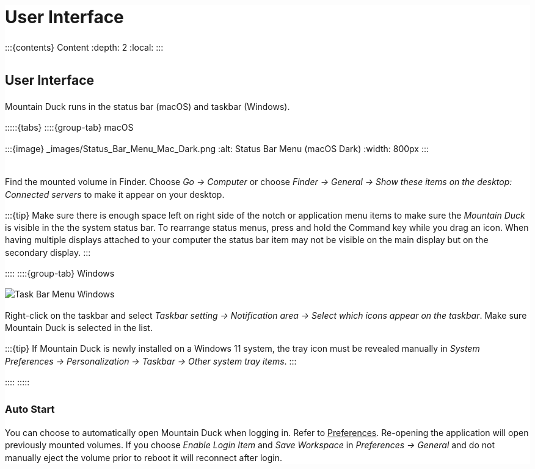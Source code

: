 User Interface
====

:::{contents} Content
:depth: 2
:local:
:::

## User Interface

Mountain Duck runs in the status bar (macOS) and taskbar (Windows).

:::::{tabs}
::::{group-tab} macOS

:::{image} _images/Status_Bar_Menu_Mac_Dark.png
:alt: Status Bar Menu (macOS Dark)
:width: 800px
:::
<br/>
<br/>

Find the mounted volume in Finder. Choose *Go → Computer* or choose *Finder → General → Show these items on the desktop:* *Connected servers* to make it appear on your desktop.

:::{tip}
Make sure there is enough space left on right side of the notch or application menu items to make sure the _Mountain Duck_ is visible in the the system status bar. To rearrange status menus, press and hold the Command key while you drag an icon. When having multiple displays attached to your computer the status bar item  may not be visible on the main display but on the secondary display.
:::

::::
::::{group-tab} Windows

![Task Bar Menu Windows](_images/Task_Bar_Menu_Windows.png)

Right-click on the taskbar and select *Taskbar setting → Notification area → Select which icons appear on the taskbar*. Make sure Mountain Duck is selected in the list.

:::{tip}
If Mountain Duck is newly installed on a Windows 11 system, the tray icon must be revealed manually in *System Preferences → Personalization → Taskbar → Other system tray items*.
:::

::::
:::::

### Auto Start

You can choose to automatically open Mountain Duck when logging in. Refer to [Preferences](preferences.md#login-item). Re-opening the application will open previously mounted volumes. If you choose *Enable Login Item* and *Save Workspace* in *Preferences → General* and do not manually eject the volume prior to reboot it will reconnect after login.
